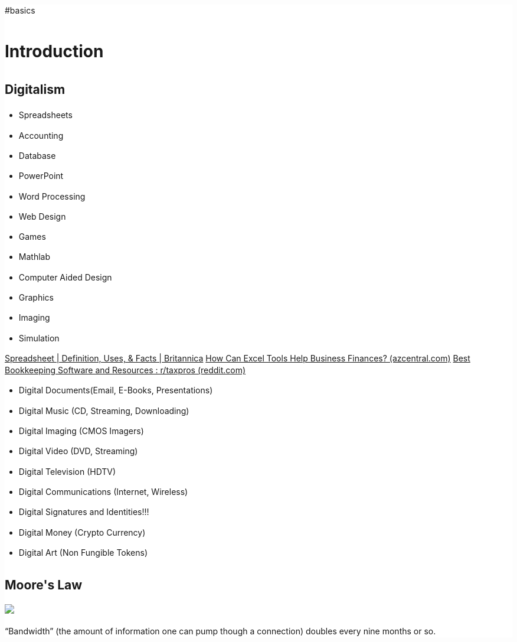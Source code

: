#basics

# Introduction
## Digitalism
-   Spreadsheets
    
-   Accounting
    
-   Database
    
-   PowerPoint
    
-   Word Processing
    
-   Web Design
    
-   Games
    
-   Mathlab
    
-   Computer Aided Design
    
-   Graphics
    
-   Imaging
    
-   Simulation

[Spreadsheet | Definition, Uses, & Facts | Britannica](https://www.britannica.com/technology/spreadsheet)
[How Can Excel Tools Help Business Finances? (azcentral.com)](https://yourbusiness.azcentral.com/can-excel-tools-business-finances-12580.html)
[Best Bookkeeping Software and Resources : r/taxpros (reddit.com)](https://www.reddit.com/r/taxpros/comments/oynqil/best_bookkeeping_software_and_resources/)

-   Digital Documents(Email, E-Books, Presentations)
    
-   Digital Music (CD, Streaming, Downloading)
    
-   Digital Imaging (CMOS Imagers)
    
-   Digital Video (DVD, Streaming)
    
-   Digital Television (HDTV)
    
-   Digital Communications (Internet, Wireless)
    
-   Digital Signatures and Identities!!!
    
-   Digital Money (Crypto Currency)
    
-   Digital Art  (Non Fungible Tokens)

## Moore's Law
![](https://upload.wikimedia.org/wikipedia/commons/9/9d/Moore%27s_Law_Transistor_Count_1971-2016.png)

“Bandwidth” (the amount of information one can pump though a connection) doubles every nine months or so.
